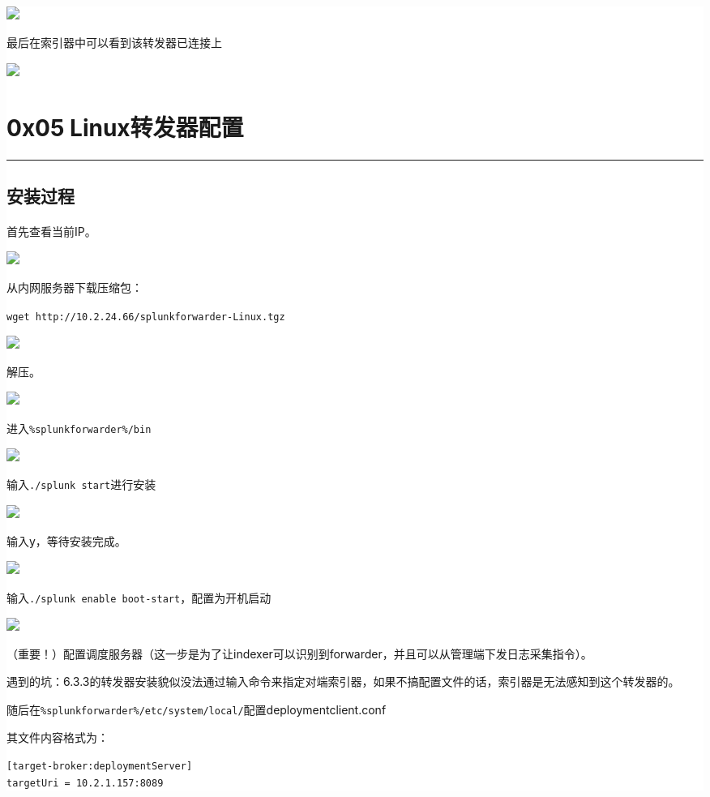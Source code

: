 ![](http://drops.javaweb.org/uploads/images/8d375266051f374c130e911bf8f143cdcc32ae46.jpg)

最后在索引器中可以看到该转发器已连接上

![](http://drops.javaweb.org/uploads/images/3a034e29524e01bceb602b97a0fca1f9b547231e.jpg)

0x05 Linux转发器配置
===============

* * *

安装过程
----

首先查看当前IP。

![](http://drops.javaweb.org/uploads/images/f38b3125134daad72ebe12ea06a14384e91ba87c.jpg)

从内网服务器下载压缩包：

```
wget http://10.2.24.66/splunkforwarder-Linux.tgz

```

![](http://drops.javaweb.org/uploads/images/0c42b34e491dc962a7a276b646a10a28997a2c92.jpg)

解压。

![](http://drops.javaweb.org/uploads/images/56fd89c118a560ef38cc3af64adf20e996f48328.jpg)

进入`%splunkforwarder%/bin`

![](http://drops.javaweb.org/uploads/images/24f7da695670dc43b0308f3fe97f1744fc338dc0.jpg)

输入`./splunk start`进行安装

![](http://drops.javaweb.org/uploads/images/4e3cff347f3c4e724395080e9e9a9ab8de300f6f.jpg)

输入y，等待安装完成。

![](http://drops.javaweb.org/uploads/images/f80ce757945bf5214d6d3c4c675753c0eb27f290.jpg)

输入`./splunk enable boot-start`，配置为开机启动

![](http://drops.javaweb.org/uploads/images/6dbf6e6025e28920bffb77dec0f876141838a15c.jpg)

（重要！）配置调度服务器（这一步是为了让indexer可以识别到forwarder，并且可以从管理端下发日志采集指令）。

遇到的坑：6.3.3的转发器安装貌似没法通过输入命令来指定对端索引器，如果不搞配置文件的话，索引器是无法感知到这个转发器的。

随后在`%splunkforwarder%/etc/system/local/`配置deploymentclient.conf

其文件内容格式为：

```
[target-broker:deploymentServer]
targetUri = 10.2.1.157:8089

```
